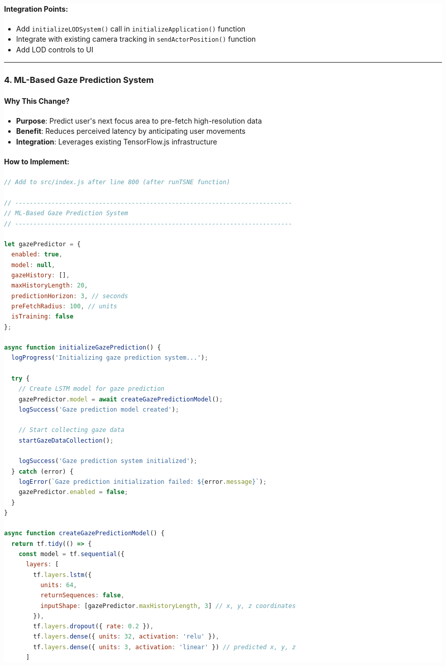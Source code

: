 #### Integration Points:
- Add `initializeLODSystem()` call in `initializeApplication()` function
- Integrate with existing camera tracking in `sendActorPosition()` function
- Add LOD controls to UI

---

### 4. ML-Based Gaze Prediction System

#### Why This Change?
- **Purpose**: Predict user's next focus area to pre-fetch high-resolution data
- **Benefit**: Reduces perceived latency by anticipating user movements
- **Integration**: Leverages existing TensorFlow.js infrastructure

#### How to Implement:
```javascript
// Add to src/index.js after line 800 (after runTSNE function)

// ----------------------------------------------------------------------------
// ML-Based Gaze Prediction System
// ----------------------------------------------------------------------------

let gazePredictor = {
  enabled: true,
  model: null,
  gazeHistory: [],
  maxHistoryLength: 20,
  predictionHorizon: 3, // seconds
  preFetchRadius: 100, // units
  isTraining: false
};

async function initializeGazePrediction() {
  logProgress('Initializing gaze prediction system...');
  
  try {
    // Create LSTM model for gaze prediction
    gazePredictor.model = await createGazePredictionModel();
    logSuccess('Gaze prediction model created');
    
    // Start collecting gaze data
    startGazeDataCollection();
    
    logSuccess('Gaze prediction system initialized');
  } catch (error) {
    logError(`Gaze prediction initialization failed: ${error.message}`);
    gazePredictor.enabled = false;
  }
}

async function createGazePredictionModel() {
  return tf.tidy(() => {
    const model = tf.sequential({
      layers: [
        tf.layers.lstm({
          units: 64,
          returnSequences: false,
          inputShape: [gazePredictor.maxHistoryLength, 3] // x, y, z coordinates
        }),
        tf.layers.dropout({ rate: 0.2 }),
        tf.layers.dense({ units: 32, activation: 'relu' }),
        tf.layers.dense({ units: 3, activation: 'linear' }) // predicted x, y, z
      ]
```